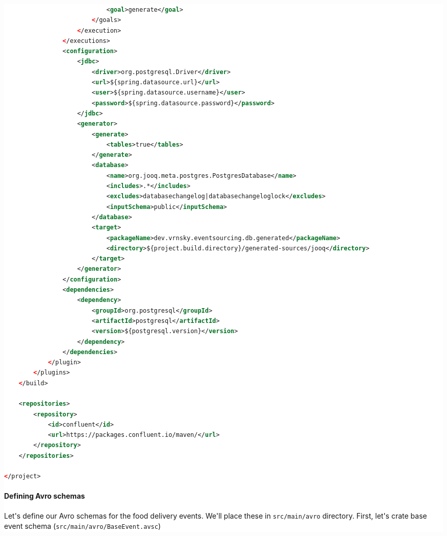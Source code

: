 ```xml {filename="pom.xml"}
                            <goal>generate</goal>
                        </goals>
                    </execution>
                </executions>
                <configuration>
                    <jdbc>
                        <driver>org.postgresql.Driver</driver>
                        <url>${spring.datasource.url}</url>
                        <user>${spring.datasource.username}</user>
                        <password>${spring.datasource.password}</password>
                    </jdbc>
                    <generator>
                        <generate>
                            <tables>true</tables>
                        </generate>
                        <database>
                            <name>org.jooq.meta.postgres.PostgresDatabase</name>
                            <includes>.*</includes>
                            <excludes>databasechangelog|databasechangeloglock</excludes>
                            <inputSchema>public</inputSchema>
                        </database>
                        <target>
                            <packageName>dev.vrnsky.eventsourcing.db.generated</packageName>
                            <directory>${project.build.directory}/generated-sources/jooq</directory>
                        </target>
                    </generator>
                </configuration>
                <dependencies>
                    <dependency>
                        <groupId>org.postgresql</groupId>
                        <artifactId>postgresql</artifactId>
                        <version>${postgresql.version}</version>
                    </dependency>
                </dependencies>
            </plugin>
        </plugins>
    </build>

    <repositories>
        <repository>
            <id>confluent</id>
            <url>https://packages.confluent.io/maven/</url>
        </repository>
    </repositories>

</project>
```

#### Defining Avro schemas
Let's define our Avro schemas for the food delivery events. We'll
place these in `src/main/avro` directory. First, let's crate base event schema
(`src/main/avro/BaseEvent.avsc`)
